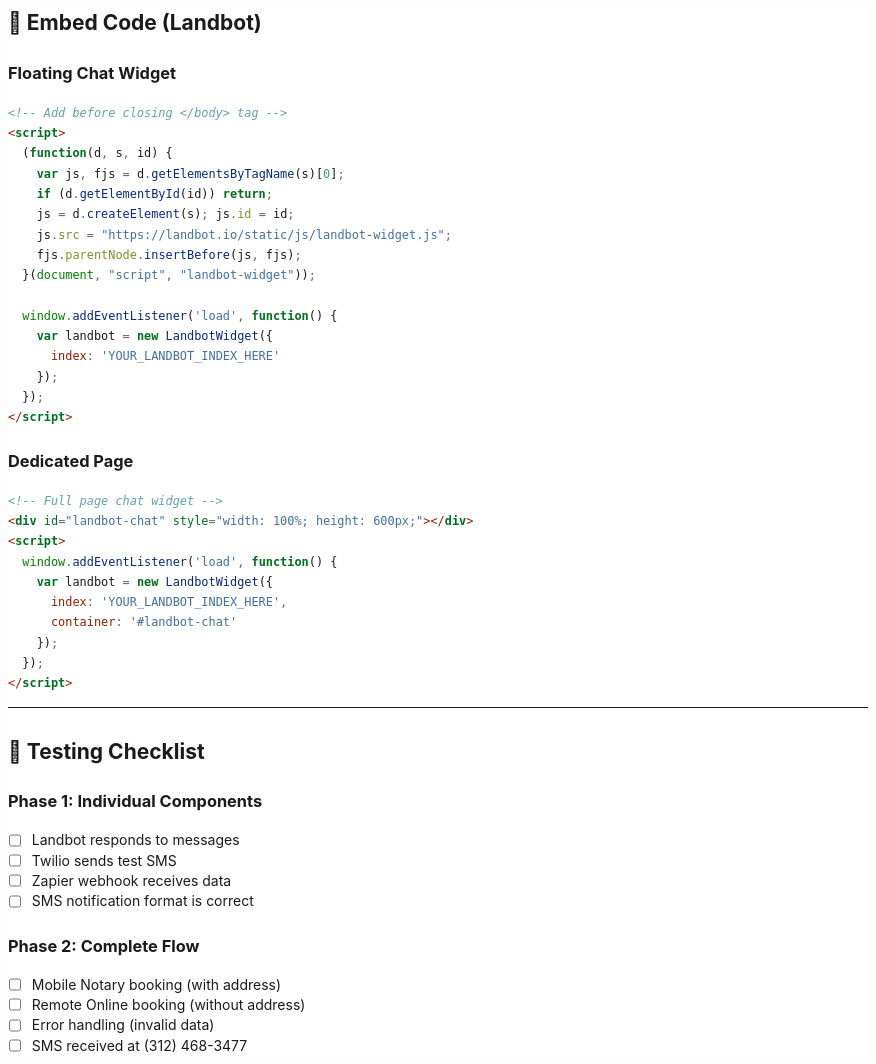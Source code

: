 
## 🔧 Embed Code (Landbot)

### Floating Chat Widget
```html
<!-- Add before closing </body> tag -->
<script>
  (function(d, s, id) {
    var js, fjs = d.getElementsByTagName(s)[0];
    if (d.getElementById(id)) return;
    js = d.createElement(s); js.id = id;
    js.src = "https://landbot.io/static/js/landbot-widget.js";
    fjs.parentNode.insertBefore(js, fjs);
  }(document, "script", "landbot-widget"));
  
  window.addEventListener('load', function() {
    var landbot = new LandbotWidget({
      index: 'YOUR_LANDBOT_INDEX_HERE'
    });
  });
</script>
```

### Dedicated Page
```html
<!-- Full page chat widget -->
<div id="landbot-chat" style="width: 100%; height: 600px;"></div>
<script>
  window.addEventListener('load', function() {
    var landbot = new LandbotWidget({
      index: 'YOUR_LANDBOT_INDEX_HERE',
      container: '#landbot-chat'
    });
  });
</script>
```

---

## 🧪 Testing Checklist

### Phase 1: Individual Components
- [ ] Landbot responds to messages
- [ ] Twilio sends test SMS
- [ ] Zapier webhook receives data
- [ ] SMS notification format is correct

### Phase 2: Complete Flow
- [ ] Mobile Notary booking (with address)
- [ ] Remote Online booking (without address)
- [ ] Error handling (invalid data)
- [ ] SMS received at (312) 468-3477

